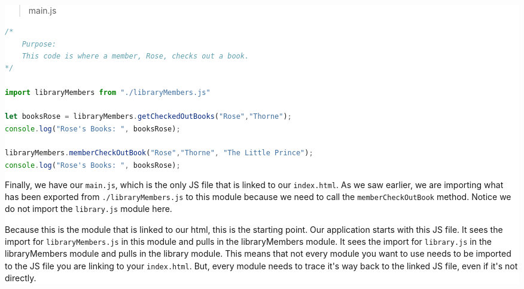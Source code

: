 > main.js

```js
/*
    Purpose:
    This code is where a member, Rose, checks out a book.
*/

import libraryMembers from "./libraryMembers.js"

let booksRose = libraryMembers.getCheckedOutBooks("Rose","Thorne");
console.log("Rose's Books: ", booksRose);

libraryMembers.memberCheckOutBook("Rose","Thorne", "The Little Prince");
console.log("Rose's Books: ", booksRose);
```

Finally, we have our `main.js`, which is the only JS file that is linked to our `index.html`. As we saw earlier, we are importing what has been exported from `./libraryMembers.js` to this module because we need to call the `memberCheckOutBook` method. Notice we do not import the `library.js` module here.

Because this is the module that is linked to our html, this is the starting point. Our application starts with this JS file. It sees the import for `libraryMembers.js` in this module and pulls in the libraryMembers module. It sees the import for `library.js` in the libraryMembers module and pulls in the library module. This means that not every module you want to use needs to be imported to the JS file you are linking to your `index.html`. But, every module needs to trace it's way back to the linked JS file, even if it's not directly.
